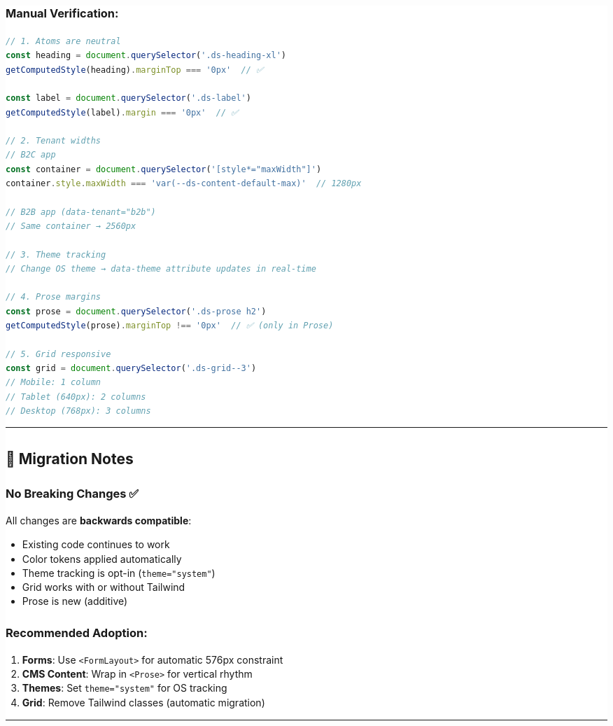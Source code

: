 ### **Manual Verification**:
```typescript
// 1. Atoms are neutral
const heading = document.querySelector('.ds-heading-xl')
getComputedStyle(heading).marginTop === '0px'  // ✅

const label = document.querySelector('.ds-label')
getComputedStyle(label).margin === '0px'  // ✅

// 2. Tenant widths
// B2C app
const container = document.querySelector('[style*="maxWidth"]')
container.style.maxWidth === 'var(--ds-content-default-max)'  // 1280px

// B2B app (data-tenant="b2b")
// Same container → 2560px

// 3. Theme tracking
// Change OS theme → data-theme attribute updates in real-time

// 4. Prose margins
const prose = document.querySelector('.ds-prose h2')
getComputedStyle(prose).marginTop !== '0px'  // ✅ (only in Prose)

// 5. Grid responsive
const grid = document.querySelector('.ds-grid--3')
// Mobile: 1 column
// Tablet (640px): 2 columns
// Desktop (768px): 3 columns
```

---

## 📝 **Migration Notes**

### **No Breaking Changes** ✅

All changes are **backwards compatible**:
- Existing code continues to work
- Color tokens applied automatically
- Theme tracking is opt-in (`theme="system"`)
- Grid works with or without Tailwind
- Prose is new (additive)

### **Recommended Adoption**:

1. **Forms**: Use `<FormLayout>` for automatic 576px constraint
2. **CMS Content**: Wrap in `<Prose>` for vertical rhythm
3. **Themes**: Set `theme="system"` for OS tracking
4. **Grid**: Remove Tailwind classes (automatic migration)

---